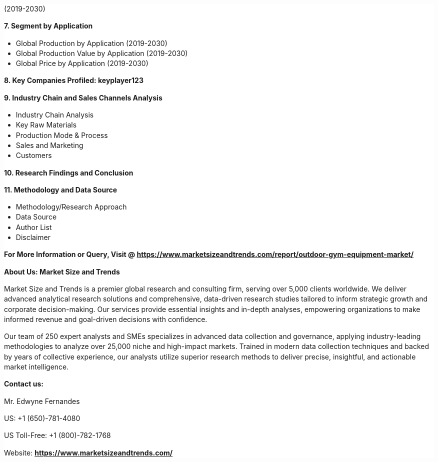 (2019-2030)</li></ul><p><strong>7. Segment by Application</strong></p><ul><li>Global Production by Application (2019-2030)</li><li>Global Production Value by Application (2019-2030)</li><li>Global Price by Application (2019-2030)</li></ul><p><strong>8. Key Companies Profiled: keyplayer123</strong></p><p><strong>9. Industry Chain and Sales Channels Analysis</strong></p><ul><li>Industry Chain Analysis</li><li>Key Raw Materials</li><li>Production Mode &amp; Process</li><li>Sales and Marketing</li><li>Customers</li></ul><p><strong>10. Research Findings and Conclusion</strong></p><p><strong>11. Methodology and Data Source</strong></p><ul><li>Methodology/Research Approach</li><li>Data Source</li><li>Author List</li><li>Disclaimer</li></ul></p><p><strong>For More Information or Query, Visit @ <a href="https://www.marketsizeandtrends.com/report/outdoor-gym-equipment-market/">https://www.marketsizeandtrends.com/report/outdoor-gym-equipment-market/</a></strong></p><p><strong>About Us: Market Size and Trends</strong></p><p>Market Size and Trends is a premier global research and consulting firm, serving over 5,000 clients worldwide. We deliver advanced analytical research solutions and comprehensive, data-driven research studies tailored to inform strategic growth and corporate decision-making. Our services provide essential insights and in-depth analyses, empowering organizations to make informed revenue and goal-driven decisions with confidence.</p><p>Our team of 250 expert analysts and SMEs specializes in advanced data collection and governance, applying industry-leading methodologies to analyze over 25,000 niche and high-impact markets. Trained in modern data collection techniques and backed by years of collective experience, our analysts utilize superior research methods to deliver precise, insightful, and actionable market intelligence.</p><p><strong>Contact us:</strong></p><p>Mr. Edwyne Fernandes</p><p>US: +1 (650)-781-4080</p><p>US Toll-Free: +1 (800)-782-1768</p><p>Website: <strong><a href="https://www.marketsizeandtrends.com/">https://www.marketsizeandtrends.com/</a></strong></p>

